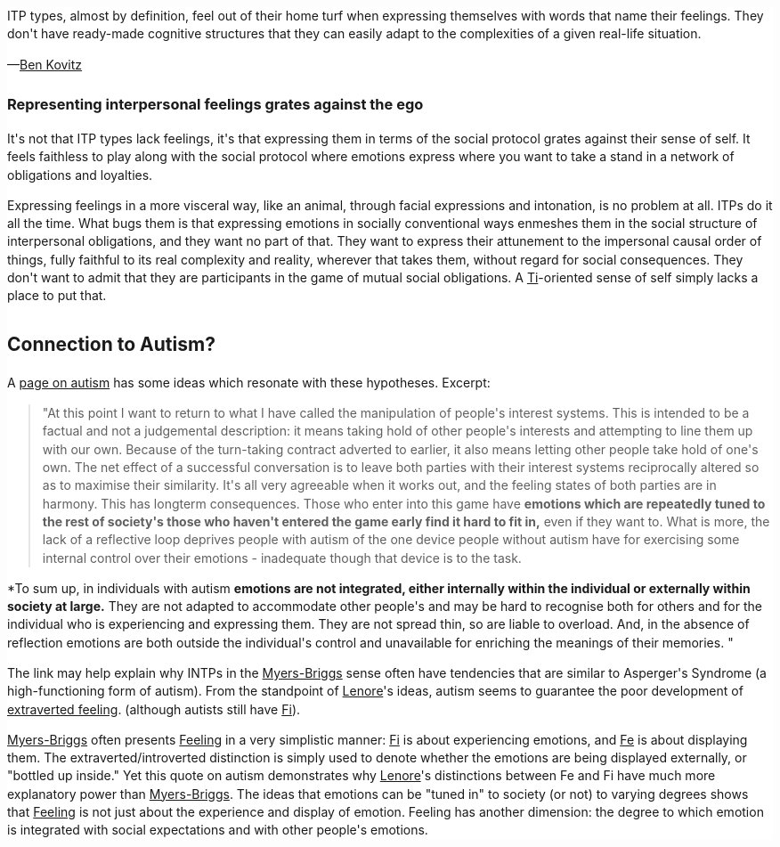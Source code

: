 ITP types, almost by definition, feel out of their home turf when expressing themselves with words that name their feelings. They don't have ready-made cognitive structures that they can easily adapt to the complexities of a given real-life situation.

—[Ben Kovitz](https://web.archive.org/web/20101125075351/http://greenlightwiki.com/lenore-exegesis/Ben_Kovitz)

### Representing interpersonal feelings grates against the ego

It's not that ITP types lack feelings, it's that expressing them in terms of the social protocol grates against their sense of self. It feels faithless to play along with the social protocol where emotions express where you want to take a stand in a network of obligations and loyalties.

Expressing feelings in a more visceral way, like an animal, through facial expressions and intonation, is no problem at all. ITPs do it all the time. What bugs them is that expressing emotions in socially conventional ways enmeshes them in the social structure of interpersonal obligations, and they want no part of that. They want to express their attunement to the impersonal causal order of things, fully faithful to its real complexity and reality, wherever that takes them, without regard for social consequences. They don't want to admit that they are participants in the game of mutual social obligations. A [Ti](../function-attitude/attitudes/introverted-thinking)-oriented sense of self simply lacks a place to put that.

## Connection to Autism?

A [page on autism](https://monotropism.org/dinah/normal-and-otherwise/README) has some ideas which resonate with these hypotheses. Excerpt:

> "At this point I want to return to what I have called the manipulation of people's interest systems. This is intended to be a factual and not a judgemental description: it means taking hold of other people's interests and attempting to line them up with our own. Because of the turn-taking contract adverted to earlier, it also means letting other people take hold of one's own. The net effect of a successful conversation is to leave both parties with their interest systems reciprocally altered so as to maximise their similarity. It's all very agreeable when it works out, and the feeling states of both parties are in harmony. This has longterm consequences. Those who enter into this game have **emotions which are repeatedly tuned to the rest of society's those who haven't entered the game early find it hard to fit in,** even if they want to. What is more, the lack of a reflective loop deprives people with autism of the one device people without autism have for exercising some internal control over their emotions - inadequate though that device is to the task.

\*To sum up, in individuals with autism **emotions are not integrated, either internally within the individual or externally within society at large.** They are not adapted to accommodate other people's and may be hard to recognise both for others and for the individual who is experiencing and expressing them. They are not spread thin, so are liable to overload. And, in the absence of reflection emotions are both outside the individual's control and unavailable for enriching the meanings of their memories. "

The link may help explain why INTPs in the [Myers-Briggs](../typologists/myers-briggs) sense often have tendencies that are similar to Asperger's Syndrome (a high-functioning form of autism). From the standpoint of [Lenore](../typologists/lenore-thomson)'s ideas, autism seems to guarantee the poor development of [extraverted feeling](../function-attitude/attitudes/extraverted-feeling). (although autists still have [Fi](../function-attitude/attitudes/introverted-feeling)).

[Myers-Briggs](../typologists/myers-briggs) often presents [Feeling](../function-attitude/functions/feeling) in a very simplistic manner: [Fi](../function-attitude/attitudes/introverted-feeling) is about experiencing emotions, and [Fe](../function-attitude/attitudes/extraverted-feeling) is about displaying them. The extraverted/introverted distinction is simply used to denote whether the emotions are being displayed externally, or "bottled up inside." Yet this quote on autism demonstrates why [Lenore](../typologists/lenore-thomson)'s distinctions between Fe and Fi have much more explanatory power than [Myers-Briggs](../typologists/myers-briggs). The ideas that emotions can be "tuned in" to society (or not) to varying degrees shows that [Feeling](../function-attitude/functions/feeling) is not just about the experience and display of emotion. Feeling has another dimension: the degree to which emotion is integrated with social expectations and with other people's emotions.
